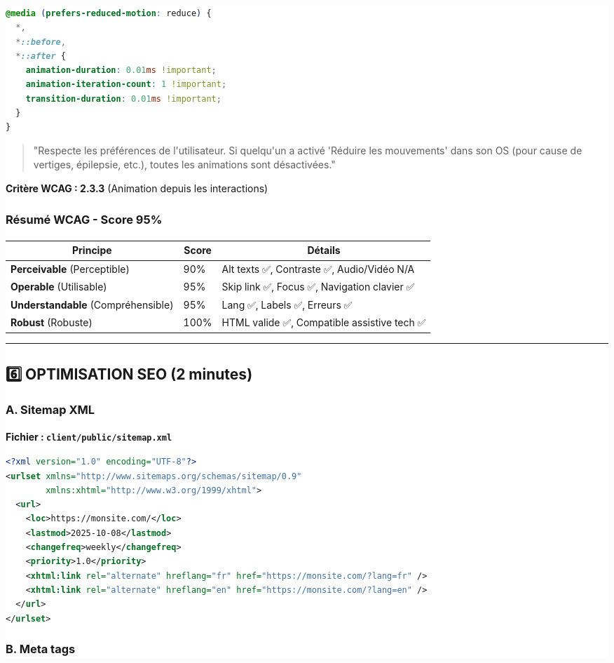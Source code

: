 ```scss
@media (prefers-reduced-motion: reduce) {
  *,
  *::before,
  *::after {
    animation-duration: 0.01ms !important;
    animation-iteration-count: 1 !important;
    transition-duration: 0.01ms !important;
  }
}
```

> "Respecte les préférences de l'utilisateur. Si quelqu'un a activé 'Réduire les mouvements' dans son OS (pour cause de vertiges, épilepsie, etc.), toutes les animations sont désactivées."

**Critère WCAG : 2.3.3** (Animation depuis les interactions)

### Résumé WCAG - Score 95%

| Principe | Score | Détails |
|----------|-------|---------|
| **Perceivable** (Perceptible) | 90% | Alt texts ✅, Contraste ✅, Audio/Vidéo N/A |
| **Operable** (Utilisable) | 95% | Skip link ✅, Focus ✅, Navigation clavier ✅ |
| **Understandable** (Compréhensible) | 95% | Lang ✅, Labels ✅, Erreurs ✅ |
| **Robust** (Robuste) | 100% | HTML valide ✅, Compatible assistive tech ✅ |

---

## 6️⃣ OPTIMISATION SEO (2 minutes)

### A. Sitemap XML

**Fichier : `client/public/sitemap.xml`**

```xml
<?xml version="1.0" encoding="UTF-8"?>
<urlset xmlns="http://www.sitemaps.org/schemas/sitemap/0.9"
        xmlns:xhtml="http://www.w3.org/1999/xhtml">
  <url>
    <loc>https://monsite.com/</loc>
    <lastmod>2025-10-08</lastmod>
    <changefreq>weekly</changefreq>
    <priority>1.0</priority>
    <xhtml:link rel="alternate" hreflang="fr" href="https://monsite.com/?lang=fr" />
    <xhtml:link rel="alternate" hreflang="en" href="https://monsite.com/?lang=en" />
  </url>
</urlset>
```

### B. Meta tags
